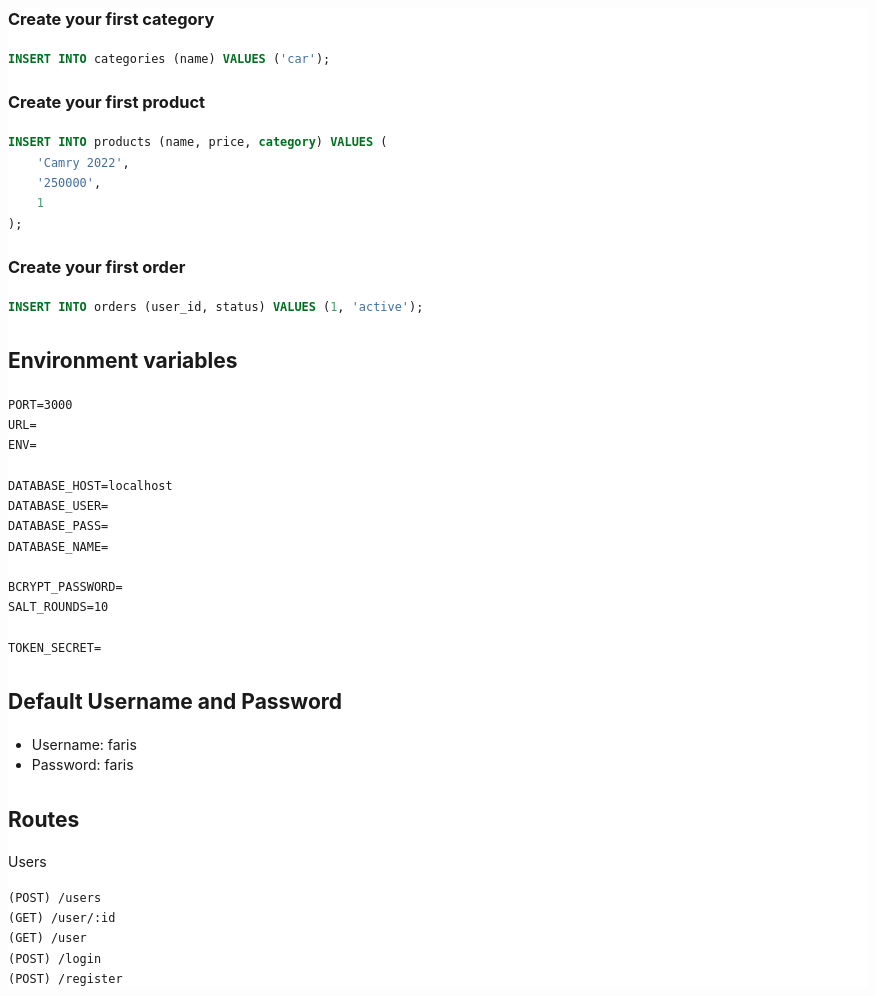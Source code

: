 ### Create your first category

```sql
INSERT INTO categories (name) VALUES ('car');
```

### Create your first product

```sql
INSERT INTO products (name, price, category) VALUES (
    'Camry 2022',
    '250000',
    1
);
```

### Create your first order

```sql
INSERT INTO orders (user_id, status) VALUES (1, 'active');
```

## Environment variables

```
PORT=3000
URL=
ENV=

DATABASE_HOST=localhost
DATABASE_USER=
DATABASE_PASS=
DATABASE_NAME=

BCRYPT_PASSWORD=
SALT_ROUNDS=10

TOKEN_SECRET=
```

## Default Username and Password

- Username: faris
- Password: faris

## Routes

Users

```
(POST) /users
(GET) /user/:id
(GET) /user
(POST) /login
(POST) /register
```

